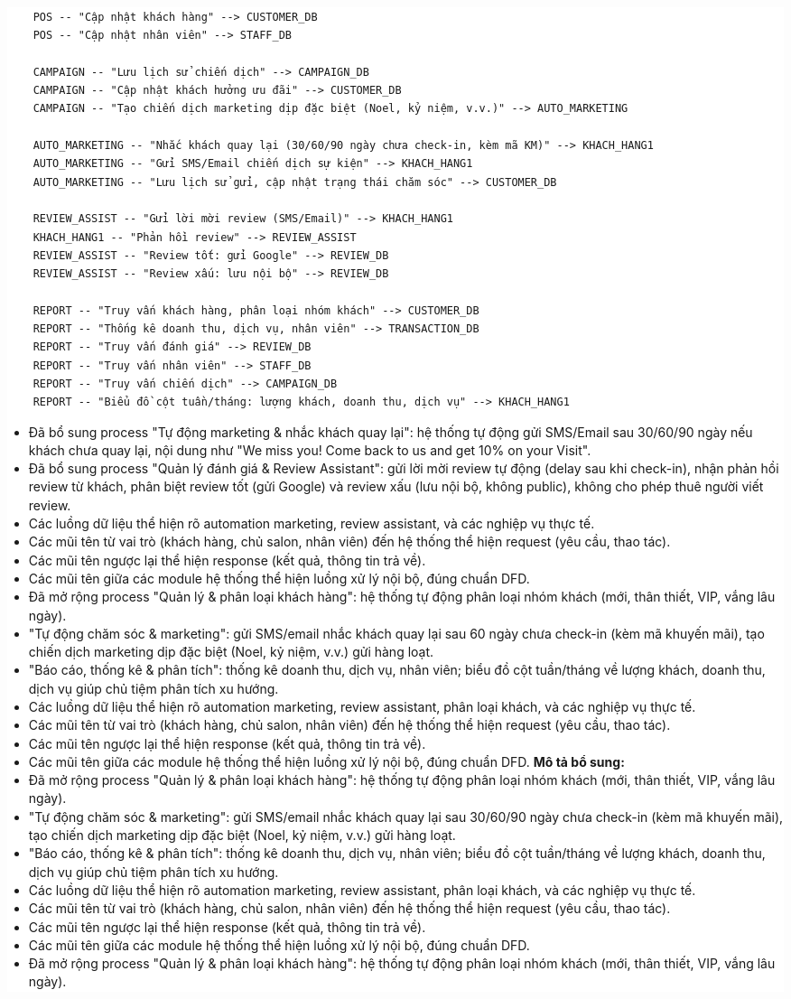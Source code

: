 ```mermaid
    POS -- "Cập nhật khách hàng" --> CUSTOMER_DB
    POS -- "Cập nhật nhân viên" --> STAFF_DB

    CAMPAIGN -- "Lưu lịch sử chiến dịch" --> CAMPAIGN_DB
    CAMPAIGN -- "Cập nhật khách hưởng ưu đãi" --> CUSTOMER_DB
    CAMPAIGN -- "Tạo chiến dịch marketing dịp đặc biệt (Noel, kỷ niệm, v.v.)" --> AUTO_MARKETING

    AUTO_MARKETING -- "Nhắc khách quay lại (30/60/90 ngày chưa check-in, kèm mã KM)" --> KHACH_HANG1
    AUTO_MARKETING -- "Gửi SMS/Email chiến dịch sự kiện" --> KHACH_HANG1
    AUTO_MARKETING -- "Lưu lịch sử gửi, cập nhật trạng thái chăm sóc" --> CUSTOMER_DB

    REVIEW_ASSIST -- "Gửi lời mời review (SMS/Email)" --> KHACH_HANG1
    KHACH_HANG1 -- "Phản hồi review" --> REVIEW_ASSIST
    REVIEW_ASSIST -- "Review tốt: gửi Google" --> REVIEW_DB
    REVIEW_ASSIST -- "Review xấu: lưu nội bộ" --> REVIEW_DB

    REPORT -- "Truy vấn khách hàng, phân loại nhóm khách" --> CUSTOMER_DB
    REPORT -- "Thống kê doanh thu, dịch vụ, nhân viên" --> TRANSACTION_DB
    REPORT -- "Truy vấn đánh giá" --> REVIEW_DB
    REPORT -- "Truy vấn nhân viên" --> STAFF_DB
    REPORT -- "Truy vấn chiến dịch" --> CAMPAIGN_DB
    REPORT -- "Biểu đồ cột tuần/tháng: lượng khách, doanh thu, dịch vụ" --> KHACH_HANG1
```

- Đã bổ sung process "Tự động marketing & nhắc khách quay lại": hệ thống tự động gửi SMS/Email sau 30/60/90 ngày nếu khách chưa quay lại, nội dung như "We miss you! Come back to us and get 10% on your Visit".
- Đã bổ sung process "Quản lý đánh giá & Review Assistant": gửi lời mời review tự động (delay sau khi check-in), nhận phản hồi review từ khách, phân biệt review tốt (gửi Google) và review xấu (lưu nội bộ, không public), không cho phép thuê người viết review.
- Các luồng dữ liệu thể hiện rõ automation marketing, review assistant, và các nghiệp vụ thực tế.
- Các mũi tên từ vai trò (khách hàng, chủ salon, nhân viên) đến hệ thống thể hiện request (yêu cầu, thao tác).
- Các mũi tên ngược lại thể hiện response (kết quả, thông tin trả về).
- Các mũi tên giữa các module hệ thống thể hiện luồng xử lý nội bộ, đúng chuẩn DFD.
- Đã mở rộng process "Quản lý & phân loại khách hàng": hệ thống tự động phân loại nhóm khách (mới, thân thiết, VIP, vắng lâu ngày).
- "Tự động chăm sóc & marketing": gửi SMS/email nhắc khách quay lại sau 60 ngày chưa check-in (kèm mã khuyến mãi), tạo chiến dịch marketing dịp đặc biệt (Noel, kỷ niệm, v.v.) gửi hàng loạt.
- "Báo cáo, thống kê & phân tích": thống kê doanh thu, dịch vụ, nhân viên; biểu đồ cột tuần/tháng về lượng khách, doanh thu, dịch vụ giúp chủ tiệm phân tích xu hướng.
- Các luồng dữ liệu thể hiện rõ automation marketing, review assistant, phân loại khách, và các nghiệp vụ thực tế.
- Các mũi tên từ vai trò (khách hàng, chủ salon, nhân viên) đến hệ thống thể hiện request (yêu cầu, thao tác).
- Các mũi tên ngược lại thể hiện response (kết quả, thông tin trả về).
- Các mũi tên giữa các module hệ thống thể hiện luồng xử lý nội bộ, đúng chuẩn DFD.
**Mô tả bổ sung:**
- Đã mở rộng process "Quản lý & phân loại khách hàng": hệ thống tự động phân loại nhóm khách (mới, thân thiết, VIP, vắng lâu ngày).
- "Tự động chăm sóc & marketing": gửi SMS/email nhắc khách quay lại sau 30/60/90 ngày chưa check-in (kèm mã khuyến mãi), tạo chiến dịch marketing dịp đặc biệt (Noel, kỷ niệm, v.v.) gửi hàng loạt.
- "Báo cáo, thống kê & phân tích": thống kê doanh thu, dịch vụ, nhân viên; biểu đồ cột tuần/tháng về lượng khách, doanh thu, dịch vụ giúp chủ tiệm phân tích xu hướng.
- Các luồng dữ liệu thể hiện rõ automation marketing, review assistant, phân loại khách, và các nghiệp vụ thực tế.
- Các mũi tên từ vai trò (khách hàng, chủ salon, nhân viên) đến hệ thống thể hiện request (yêu cầu, thao tác).
- Các mũi tên ngược lại thể hiện response (kết quả, thông tin trả về).
- Các mũi tên giữa các module hệ thống thể hiện luồng xử lý nội bộ, đúng chuẩn DFD.
- Đã mở rộng process "Quản lý & phân loại khách hàng": hệ thống tự động phân loại nhóm khách (mới, thân thiết, VIP, vắng lâu ngày).